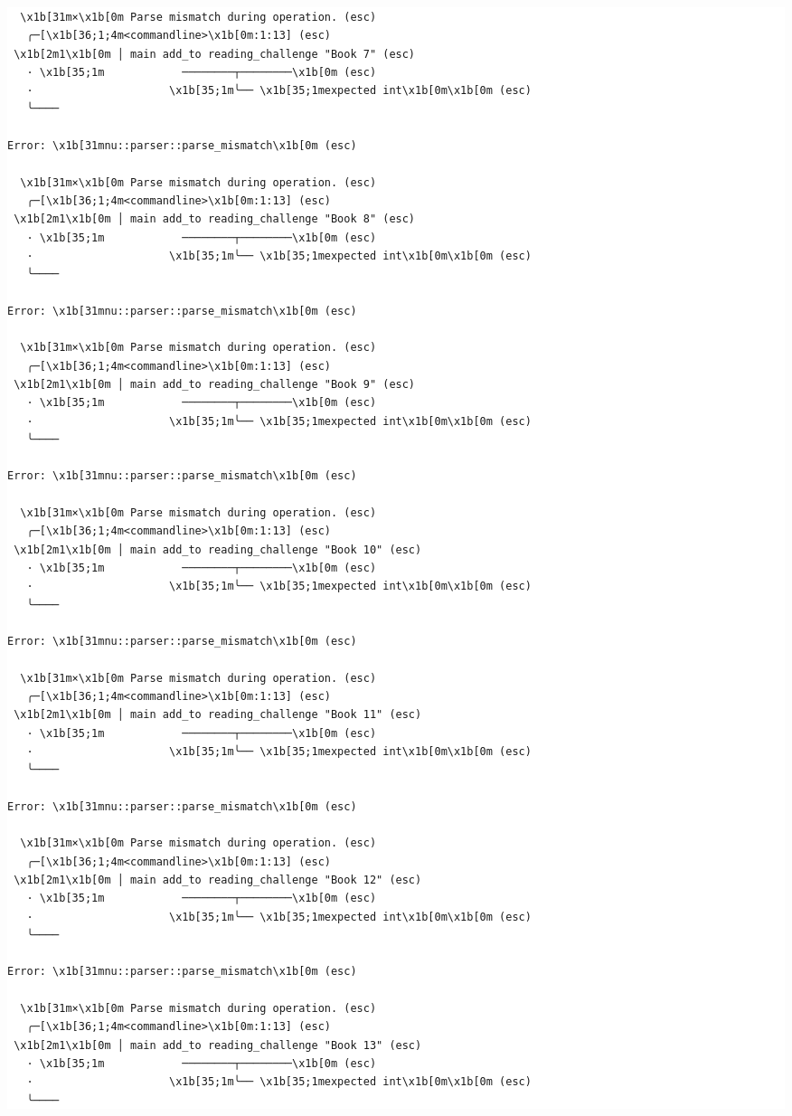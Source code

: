       \x1b[31m×\x1b[0m Parse mismatch during operation. (esc)
       ╭─[\x1b[36;1;4m<commandline>\x1b[0m:1:13] (esc)
     \x1b[2m1\x1b[0m │ main add_to reading_challenge "Book 7" (esc)
       · \x1b[35;1m            ────────┬────────\x1b[0m (esc)
       ·                     \x1b[35;1m╰── \x1b[35;1mexpected int\x1b[0m\x1b[0m (esc)
       ╰────
    
    Error: \x1b[31mnu::parser::parse_mismatch\x1b[0m (esc)
    
      \x1b[31m×\x1b[0m Parse mismatch during operation. (esc)
       ╭─[\x1b[36;1;4m<commandline>\x1b[0m:1:13] (esc)
     \x1b[2m1\x1b[0m │ main add_to reading_challenge "Book 8" (esc)
       · \x1b[35;1m            ────────┬────────\x1b[0m (esc)
       ·                     \x1b[35;1m╰── \x1b[35;1mexpected int\x1b[0m\x1b[0m (esc)
       ╰────
    
    Error: \x1b[31mnu::parser::parse_mismatch\x1b[0m (esc)
    
      \x1b[31m×\x1b[0m Parse mismatch during operation. (esc)
       ╭─[\x1b[36;1;4m<commandline>\x1b[0m:1:13] (esc)
     \x1b[2m1\x1b[0m │ main add_to reading_challenge "Book 9" (esc)
       · \x1b[35;1m            ────────┬────────\x1b[0m (esc)
       ·                     \x1b[35;1m╰── \x1b[35;1mexpected int\x1b[0m\x1b[0m (esc)
       ╰────
    
    Error: \x1b[31mnu::parser::parse_mismatch\x1b[0m (esc)
    
      \x1b[31m×\x1b[0m Parse mismatch during operation. (esc)
       ╭─[\x1b[36;1;4m<commandline>\x1b[0m:1:13] (esc)
     \x1b[2m1\x1b[0m │ main add_to reading_challenge "Book 10" (esc)
       · \x1b[35;1m            ────────┬────────\x1b[0m (esc)
       ·                     \x1b[35;1m╰── \x1b[35;1mexpected int\x1b[0m\x1b[0m (esc)
       ╰────
    
    Error: \x1b[31mnu::parser::parse_mismatch\x1b[0m (esc)
    
      \x1b[31m×\x1b[0m Parse mismatch during operation. (esc)
       ╭─[\x1b[36;1;4m<commandline>\x1b[0m:1:13] (esc)
     \x1b[2m1\x1b[0m │ main add_to reading_challenge "Book 11" (esc)
       · \x1b[35;1m            ────────┬────────\x1b[0m (esc)
       ·                     \x1b[35;1m╰── \x1b[35;1mexpected int\x1b[0m\x1b[0m (esc)
       ╰────
    
    Error: \x1b[31mnu::parser::parse_mismatch\x1b[0m (esc)
    
      \x1b[31m×\x1b[0m Parse mismatch during operation. (esc)
       ╭─[\x1b[36;1;4m<commandline>\x1b[0m:1:13] (esc)
     \x1b[2m1\x1b[0m │ main add_to reading_challenge "Book 12" (esc)
       · \x1b[35;1m            ────────┬────────\x1b[0m (esc)
       ·                     \x1b[35;1m╰── \x1b[35;1mexpected int\x1b[0m\x1b[0m (esc)
       ╰────
    
    Error: \x1b[31mnu::parser::parse_mismatch\x1b[0m (esc)
    
      \x1b[31m×\x1b[0m Parse mismatch during operation. (esc)
       ╭─[\x1b[36;1;4m<commandline>\x1b[0m:1:13] (esc)
     \x1b[2m1\x1b[0m │ main add_to reading_challenge "Book 13" (esc)
       · \x1b[35;1m            ────────┬────────\x1b[0m (esc)
       ·                     \x1b[35;1m╰── \x1b[35;1mexpected int\x1b[0m\x1b[0m (esc)
       ╰────
    